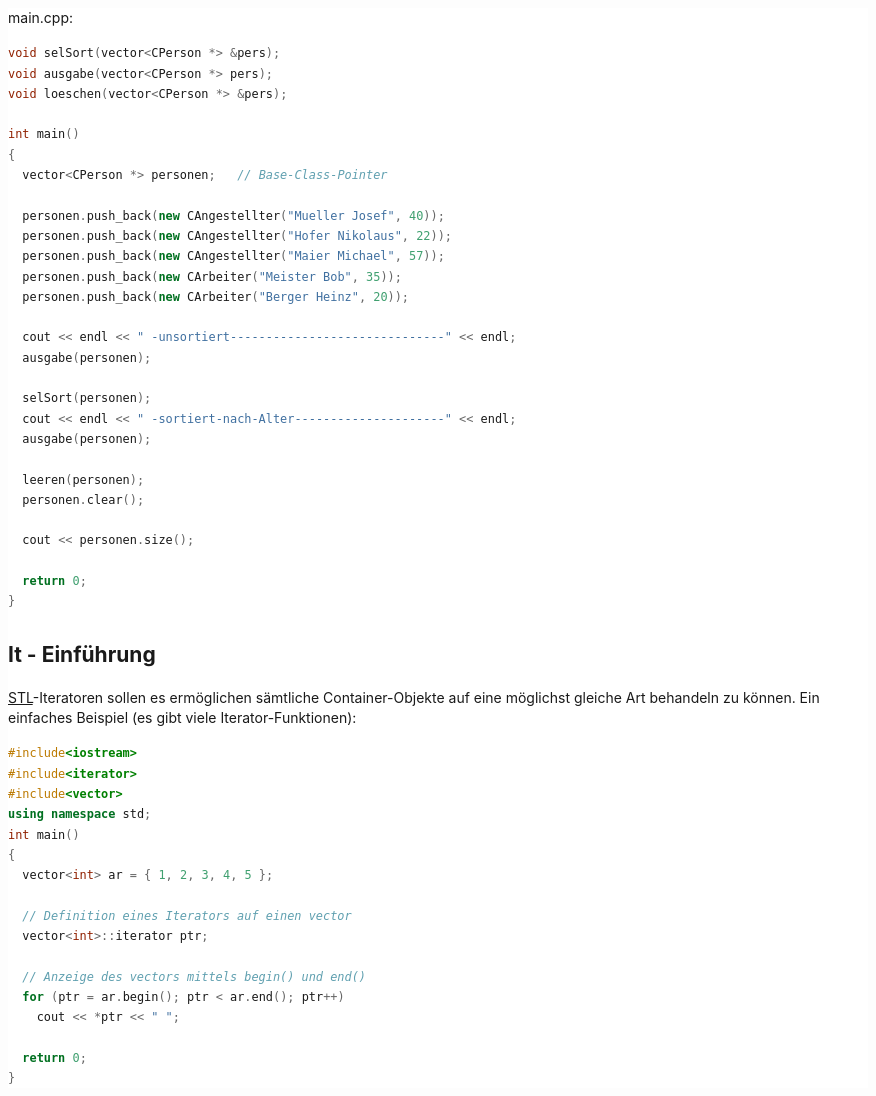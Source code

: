 main.cpp:

```cpp
void selSort(vector<CPerson *> &pers);
void ausgabe(vector<CPerson *> pers);
void loeschen(vector<CPerson *> &pers);

int main()
{
  vector<CPerson *> personen;   // Base-Class-Pointer

  personen.push_back(new CAngestellter("Mueller Josef", 40));
  personen.push_back(new CAngestellter("Hofer Nikolaus", 22));
  personen.push_back(new CAngestellter("Maier Michael", 57));
  personen.push_back(new CArbeiter("Meister Bob", 35));
  personen.push_back(new CArbeiter("Berger Heinz", 20));

  cout << endl << " -unsortiert------------------------------" << endl;
  ausgabe(personen);

  selSort(personen);
  cout << endl << " -sortiert-nach-Alter---------------------" << endl;
  ausgabe(personen);

  leeren(personen);
  personen.clear();

  cout << personen.size();

  return 0;
}
```

## It - Einführung

[STL](../Cpp_STL.md)-Iteratoren sollen es ermöglichen sämtliche Container-Objekte auf eine möglichst gleiche Art behandeln zu können. Ein einfaches Beispiel (es gibt viele Iterator-Funktionen):

```cpp
#include<iostream> 
#include<iterator>
#include<vector>
using namespace std; 
int main() 
{ 
  vector<int> ar = { 1, 2, 3, 4, 5 }; 
      
  // Definition eines Iterators auf einen vector 
  vector<int>::iterator ptr; 
      
  // Anzeige des vectors mittels begin() und end() 
  for (ptr = ar.begin(); ptr < ar.end(); ptr++) 
    cout << *ptr << " "; 
      
  return 0;     
} 
```
